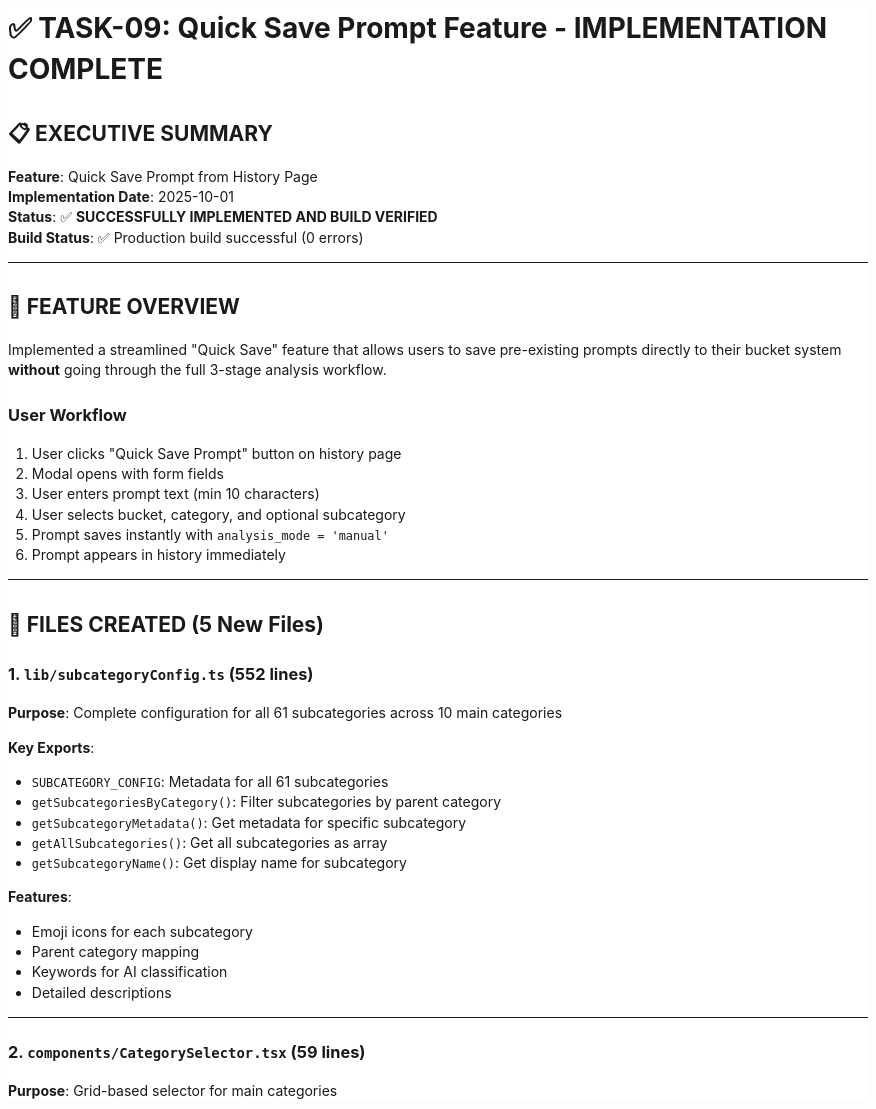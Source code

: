 # ✅ TASK-09: Quick Save Prompt Feature - IMPLEMENTATION COMPLETE

## 📋 EXECUTIVE SUMMARY

**Feature**: Quick Save Prompt from History Page  
**Implementation Date**: 2025-10-01  
**Status**: ✅ **SUCCESSFULLY IMPLEMENTED AND BUILD VERIFIED**  
**Build Status**: ✅ Production build successful (0 errors)

---

## 🎯 FEATURE OVERVIEW

Implemented a streamlined "Quick Save" feature that allows users to save pre-existing prompts directly to their bucket system **without** going through the full 3-stage analysis workflow.

### **User Workflow**
1. User clicks "Quick Save Prompt" button on history page
2. Modal opens with form fields
3. User enters prompt text (min 10 characters)
4. User selects bucket, category, and optional subcategory
5. Prompt saves instantly with `analysis_mode = 'manual'`
6. Prompt appears in history immediately

---

## 📂 FILES CREATED (5 New Files)

### 1. `lib/subcategoryConfig.ts` (552 lines)
**Purpose**: Complete configuration for all 61 subcategories across 10 main categories

**Key Exports**:
- `SUBCATEGORY_CONFIG`: Metadata for all 61 subcategories
- `getSubcategoriesByCategory()`: Filter subcategories by parent category
- `getSubcategoryMetadata()`: Get metadata for specific subcategory
- `getAllSubcategories()`: Get all subcategories as array
- `getSubcategoryName()`: Get display name for subcategory

**Features**:
- Emoji icons for each subcategory
- Parent category mapping
- Keywords for AI classification
- Detailed descriptions

---

### 2. `components/CategorySelector.tsx` (59 lines)
**Purpose**: Grid-based selector for main categories
